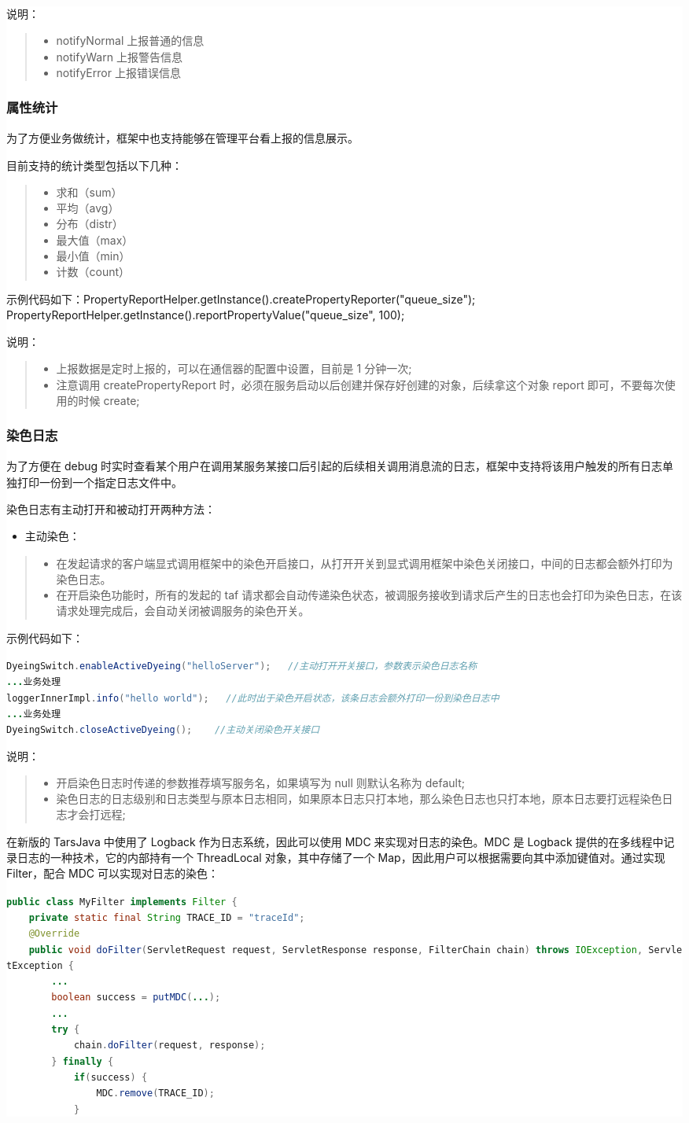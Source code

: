说明：

> - notifyNormal 上报普通的信息
> - notifyWarn 上报警告信息
> - notifyError 上报错误信息

### 属性统计

为了方便业务做统计，框架中也支持能够在管理平台看上报的信息展示。

目前支持的统计类型包括以下几种：

> - 求和（sum）
> - 平均（avg）
> - 分布（distr）
> - 最大值（max）
> - 最小值（min）
> - 计数（count）

示例代码如下：​PropertyReportHelper.getInstance\(\).createPropertyReporter\("queue_size"\); PropertyReportHelper.getInstance\(\).reportPropertyValue\("queue_size", 100\);

说明：

> - 上报数据是定时上报的，可以在通信器的配置中设置，目前是 1 分钟一次;
> - 注意调用 createPropertyReport 时，必须在服务启动以后创建并保存好创建的对象，后续拿这个对象 report 即可，不要每次使用的时候 create;

### 染色日志

为了方便在 debug 时实时查看某个用户在调用某服务某接口后引起的后续相关调用消息流的日志，框架中支持将该用户触发的所有日志单独打印一份到一个指定日志文件中。

染色日志有主动打开和被动打开两种方法：

- 主动染色：

> - 在发起请求的客户端显式调用框架中的染色开启接口，从打开开关到显式调用框架中染色关闭接口，中间的日志都会额外打印为染色日志。
> - 在开启染色功能时，所有的发起的 taf 请求都会自动传递染色状态，被调服务接收到请求后产生的日志也会打印为染色日志，在该请求处理完成后，会自动关闭被调服务的染色开关。

示例代码如下：

```java
DyeingSwitch.enableActiveDyeing("helloServer");   //主动打开开关接口，参数表示染色日志名称
...业务处理
loggerInnerImpl.info("hello world");   //此时出于染色开启状态，该条日志会额外打印一份到染色日志中
...业务处理
DyeingSwitch.closeActiveDyeing();    //主动关闭染色开关接口
```

说明：

> - 开启染色日志时传递的参数推荐填写服务名，如果填写为 null 则默认名称为 default;
> - 染色日志的日志级别和日志类型与原本日志相同，如果原本日志只打本地，那么染色日志也只打本地，原本日志要打远程染色日志才会打远程;

在新版的 TarsJava 中使用了 Logback 作为日志系统，因此可以使用 MDC 来实现对日志的染色。MDC 是 Logback 提供的在多线程中记录日志的一种技术，它的内部持有一个 ThreadLocal 对象，其中存储了一个 Map，因此用户可以根据需要向其中添加键值对。通过实现 Filter，配合 MDC 可以实现对日志的染色：

```java
public class MyFilter implements Filter {
    private static final String TRACE_ID = "traceId";
    @Override
    public void doFilter(ServletRequest request, ServletResponse response, FilterChain chain) throws IOException, ServletException {
        ...
        boolean success = putMDC(...);
        ...
        try {
            chain.doFilter(request, response);
        } finally {
            if(success) {
                MDC.remove(TRACE_ID);
            }
```